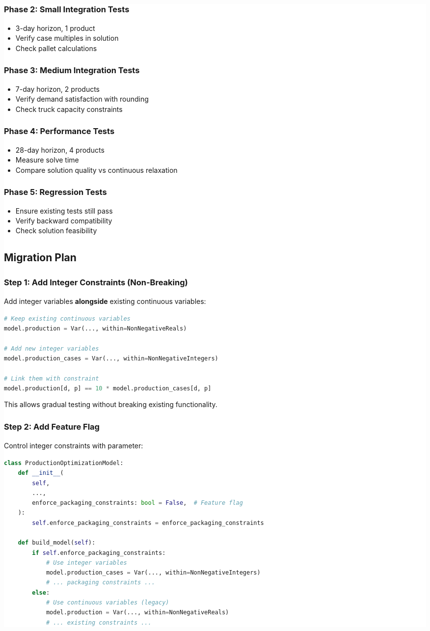 ### Phase 2: Small Integration Tests
- 3-day horizon, 1 product
- Verify case multiples in solution
- Check pallet calculations

### Phase 3: Medium Integration Tests
- 7-day horizon, 2 products
- Verify demand satisfaction with rounding
- Check truck capacity constraints

### Phase 4: Performance Tests
- 28-day horizon, 4 products
- Measure solve time
- Compare solution quality vs continuous relaxation

### Phase 5: Regression Tests
- Ensure existing tests still pass
- Verify backward compatibility
- Check solution feasibility

## Migration Plan

### Step 1: Add Integer Constraints (Non-Breaking)

Add integer variables **alongside** existing continuous variables:

```python
# Keep existing continuous variables
model.production = Var(..., within=NonNegativeReals)

# Add new integer variables
model.production_cases = Var(..., within=NonNegativeIntegers)

# Link them with constraint
model.production[d, p] == 10 * model.production_cases[d, p]
```

This allows gradual testing without breaking existing functionality.

### Step 2: Add Feature Flag

Control integer constraints with parameter:

```python
class ProductionOptimizationModel:
    def __init__(
        self,
        ...,
        enforce_packaging_constraints: bool = False,  # Feature flag
    ):
        self.enforce_packaging_constraints = enforce_packaging_constraints

    def build_model(self):
        if self.enforce_packaging_constraints:
            # Use integer variables
            model.production_cases = Var(..., within=NonNegativeIntegers)
            # ... packaging constraints ...
        else:
            # Use continuous variables (legacy)
            model.production = Var(..., within=NonNegativeReals)
            # ... existing constraints ...
```

